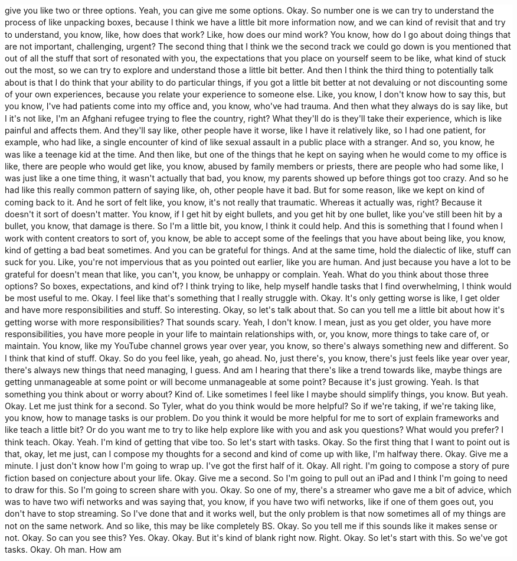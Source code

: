 give you like two or three options. Yeah, you can give me some options. Okay. So number one is we can try to understand the process of like unpacking boxes, because I think we have a little bit more information now, and we can kind of revisit that and try to understand, you know, like, how does that work? Like, how does our mind work? You know, how do I go about doing things that are not important, challenging, urgent? The second thing that I think we the second track we could go down is you mentioned that out of all the stuff that sort of resonated with you, the expectations that you place on yourself seem to be like, what kind of stuck out the most, so we can try to explore and understand those a little bit better. And then I think the third thing to potentially talk about is that I do think that your ability to do particular things, if you got a little bit better at not devaluing or not discounting some of your own experiences, because you relate your experience to someone else. Like, you know, I don't know how to say this, but you know, I've had patients come into my office and, you know, who've had trauma. And then what they always do is say like, but I it's not like, I'm an Afghani refugee trying to flee the country, right? What they'll do is they'll take their experience, which is like painful and affects them. And they'll say like, other people have it worse, like I have it relatively like, so I had one patient, for example, who had like, a single encounter of kind of like sexual assault in a public place with a stranger. And so, you know, he was like a teenage kid at the time. And then like, but one of the things that he kept on saying when he would come to my office is like, there are people who would get like, you know, abused by family members or priests, there are people who had some like, I was just like a one time thing, it wasn't actually that bad, you know, my parents showed up before things got too crazy. And so he had like this really common pattern of saying like, oh, other people have it bad. But for some reason, like we kept on kind of coming back to it. And he sort of felt like, you know, it's not really that traumatic. Whereas it actually was, right? Because it doesn't it sort of doesn't matter. You know, if I get hit by eight bullets, and you get hit by one bullet, like you've still been hit by a bullet, you know, that damage is there. So I'm a little bit, you know, I think it could help. And this is something that I found when I work with content creators to sort of, you know, be able to accept some of the feelings that you have about being like, you know, kind of getting a bad beat sometimes. And you can be grateful for things. And at the same time, hold the dialectic of like, stuff can suck for you. Like, you're not impervious that as you pointed out earlier, like you are human. And just because you have a lot to be grateful for doesn't mean that like, you can't, you know, be unhappy or complain. Yeah. What do you think about those three options? So boxes, expectations, and kind of? I think trying to like, help myself handle tasks that I find overwhelming, I think would be most useful to me. Okay. I feel like that's something that I really struggle with. Okay. It's only getting worse is like, I get older and have more responsibilities and stuff. So interesting. Okay, so let's talk about that. So can you tell me a little bit about how it's getting worse with more responsibilities? That sounds scary. Yeah, I don't know. I mean, just as you get older, you have more responsibilities, you have more people in your life to maintain relationships with, or, you know, more things to take care of, or maintain. You know, like my YouTube channel grows year over year, you know, so there's always something new and different. So I think that kind of stuff. Okay. So do you feel like, yeah, go ahead. No, just there's, you know, there's just feels like year over year, there's always new things that need managing, I guess. And am I hearing that there's like a trend towards like, maybe things are getting unmanageable at some point or will become unmanageable at some point? Because it's just growing. Yeah. Is that something you think about or worry about? Kind of. Like sometimes I feel like I maybe should simplify things, you know. But yeah. Okay. Let me just think for a second. So Tyler, what do you think would be more helpful? So if we're taking, if we're taking like, you know, how to manage tasks is our problem. Do you think it would be more helpful for me to sort of explain frameworks and like teach a little bit? Or do you want me to try to like help explore like with you and ask you questions? What would you prefer? I think teach. Okay. Yeah. I'm kind of getting that vibe too. So let's start with tasks. Okay. So the first thing that I want to point out is that, okay, let me just, can I compose my thoughts for a second and kind of come up with like, I'm halfway there. Okay. Give me a minute. I just don't know how I'm going to wrap up. I've got the first half of it. Okay. All right. I'm going to compose a story of pure fiction based on conjecture about your life. Okay. Give me a second. So I'm going to pull out an iPad and I think I'm going to need to draw for this. So I'm going to screen share with you. Okay. So one of my, there's a streamer who gave me a bit of advice, which was to have two wifi networks and was saying that, you know, if you have two wifi networks, like if one of them goes out, you don't have to stop streaming. So I've done that and it works well, but the only problem is that now sometimes all of my things are not on the same network. And so like, this may be like completely BS. Okay. So you tell me if this sounds like it makes sense or not. Okay. So can you see this? Yes. Okay. Okay. But it's kind of blank right now. Right. Okay. So let's start with this. So we've got tasks. Okay. Oh man. How am